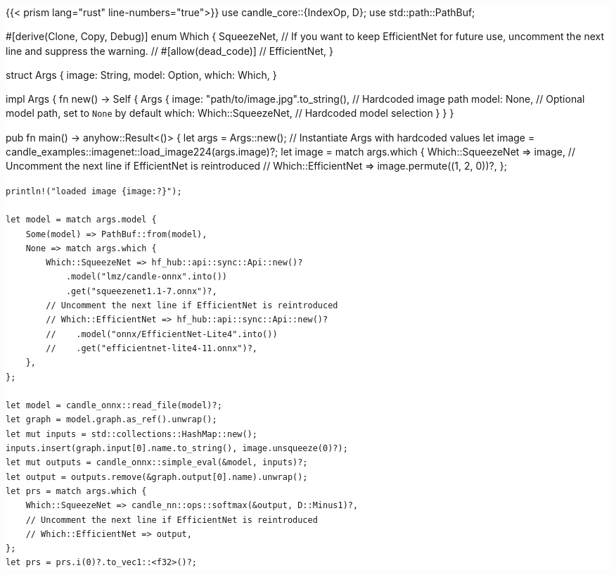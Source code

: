 {{< prism lang="rust" line-numbers="true">}}
use candle_core::{IndexOp, D};
use std::path::PathBuf;

#[derive(Clone, Copy, Debug)]
enum Which {
    SqueezeNet,
    // If you want to keep EfficientNet for future use, uncomment the next line and suppress the warning.
    // #[allow(dead_code)]
    // EfficientNet,
}

struct Args {
    image: String,
    model: Option<String>,
    which: Which,
}

impl Args {
    fn new() -> Self {
        Args {
            image: "path/to/image.jpg".to_string(), // Hardcoded image path
            model: None, // Optional model path, set to `None` by default
            which: Which::SqueezeNet, // Hardcoded model selection
        }
    }
}

pub fn main() -> anyhow::Result<()> {
    let args = Args::new(); // Instantiate Args with hardcoded values
    let image = candle_examples::imagenet::load_image224(args.image)?;
    let image = match args.which {
        Which::SqueezeNet => image,
        // Uncomment the next line if EfficientNet is reintroduced
        // Which::EfficientNet => image.permute((1, 2, 0))?,
    };

    println!("loaded image {image:?}");

    let model = match args.model {
        Some(model) => PathBuf::from(model),
        None => match args.which {
            Which::SqueezeNet => hf_hub::api::sync::Api::new()?
                .model("lmz/candle-onnx".into())
                .get("squeezenet1.1-7.onnx")?,
            // Uncomment the next line if EfficientNet is reintroduced
            // Which::EfficientNet => hf_hub::api::sync::Api::new()?
            //    .model("onnx/EfficientNet-Lite4".into())
            //    .get("efficientnet-lite4-11.onnx")?,
        },
    };

    let model = candle_onnx::read_file(model)?;
    let graph = model.graph.as_ref().unwrap();
    let mut inputs = std::collections::HashMap::new();
    inputs.insert(graph.input[0].name.to_string(), image.unsqueeze(0)?);
    let mut outputs = candle_onnx::simple_eval(&model, inputs)?;
    let output = outputs.remove(&graph.output[0].name).unwrap();
    let prs = match args.which {
        Which::SqueezeNet => candle_nn::ops::softmax(&output, D::Minus1)?,
        // Uncomment the next line if EfficientNet is reintroduced
        // Which::EfficientNet => output,
    };
    let prs = prs.i(0)?.to_vec1::<f32>()?;
